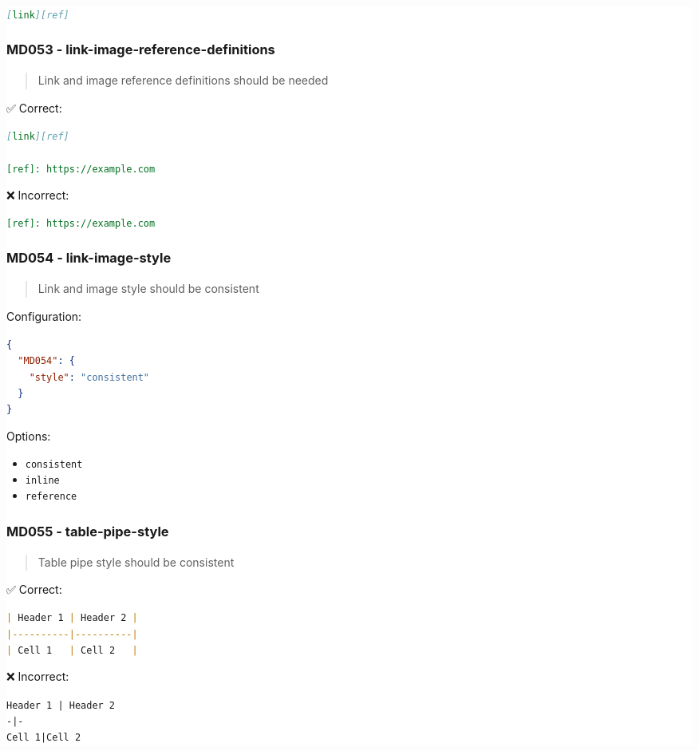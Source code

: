 ```markdown
[link][ref]
```

### MD053 - link-image-reference-definitions

> Link and image reference definitions should be needed

✅ Correct:

```markdown
[link][ref]

[ref]: https://example.com
```

❌ Incorrect:

```markdown
[ref]: https://example.com
```

### MD054 - link-image-style

> Link and image style should be consistent

Configuration:

```json
{
  "MD054": {
    "style": "consistent"
  }
}
```

Options:

- `consistent`
- `inline`
- `reference`

### MD055 - table-pipe-style

> Table pipe style should be consistent

✅ Correct:

```markdown
| Header 1 | Header 2 |
|----------|----------|
| Cell 1   | Cell 2   |
```

❌ Incorrect:

```markdown
Header 1 | Header 2
-|-
Cell 1|Cell 2
```


[^1]: Footnote content